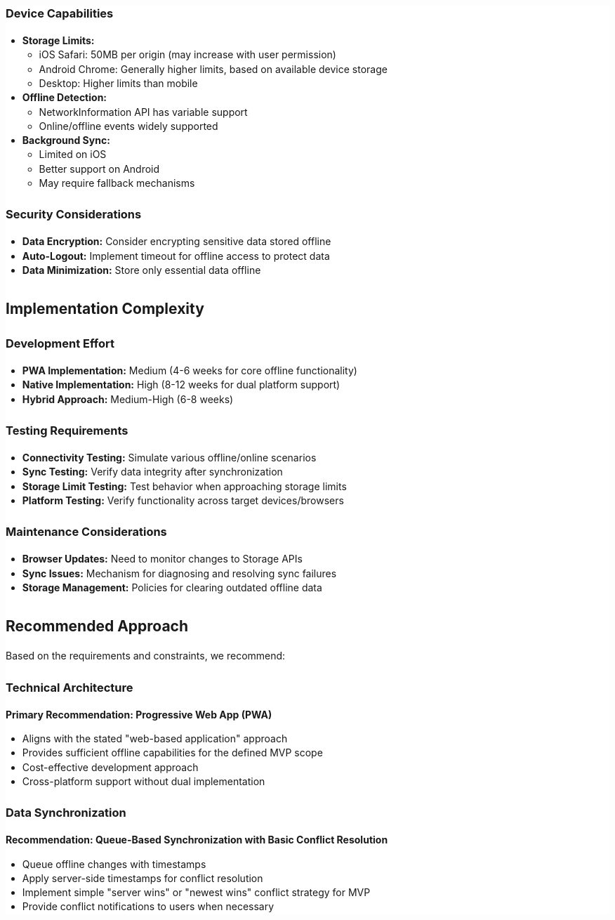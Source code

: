 ### Device Capabilities
- **Storage Limits:** 
  - iOS Safari: 50MB per origin (may increase with user permission)
  - Android Chrome: Generally higher limits, based on available device storage
  - Desktop: Higher limits than mobile
- **Offline Detection:** 
  - NetworkInformation API has variable support
  - Online/offline events widely supported
- **Background Sync:** 
  - Limited on iOS
  - Better support on Android
  - May require fallback mechanisms

### Security Considerations
- **Data Encryption:** Consider encrypting sensitive data stored offline
- **Auto-Logout:** Implement timeout for offline access to protect data
- **Data Minimization:** Store only essential data offline

## Implementation Complexity

### Development Effort
- **PWA Implementation:** Medium (4-6 weeks for core offline functionality)
- **Native Implementation:** High (8-12 weeks for dual platform support)
- **Hybrid Approach:** Medium-High (6-8 weeks)

### Testing Requirements
- **Connectivity Testing:** Simulate various offline/online scenarios
- **Sync Testing:** Verify data integrity after synchronization
- **Storage Limit Testing:** Test behavior when approaching storage limits
- **Platform Testing:** Verify functionality across target devices/browsers

### Maintenance Considerations
- **Browser Updates:** Need to monitor changes to Storage APIs
- **Sync Issues:** Mechanism for diagnosing and resolving sync failures
- **Storage Management:** Policies for clearing outdated offline data

## Recommended Approach

Based on the requirements and constraints, we recommend:

### Technical Architecture
**Primary Recommendation: Progressive Web App (PWA)**
- Aligns with the stated "web-based application" approach
- Provides sufficient offline capabilities for the defined MVP scope
- Cost-effective development approach
- Cross-platform support without dual implementation

### Data Synchronization
**Recommendation: Queue-Based Synchronization with Basic Conflict Resolution**
- Queue offline changes with timestamps
- Apply server-side timestamps for conflict resolution
- Implement simple "server wins" or "newest wins" conflict strategy for MVP
- Provide conflict notifications to users when necessary

